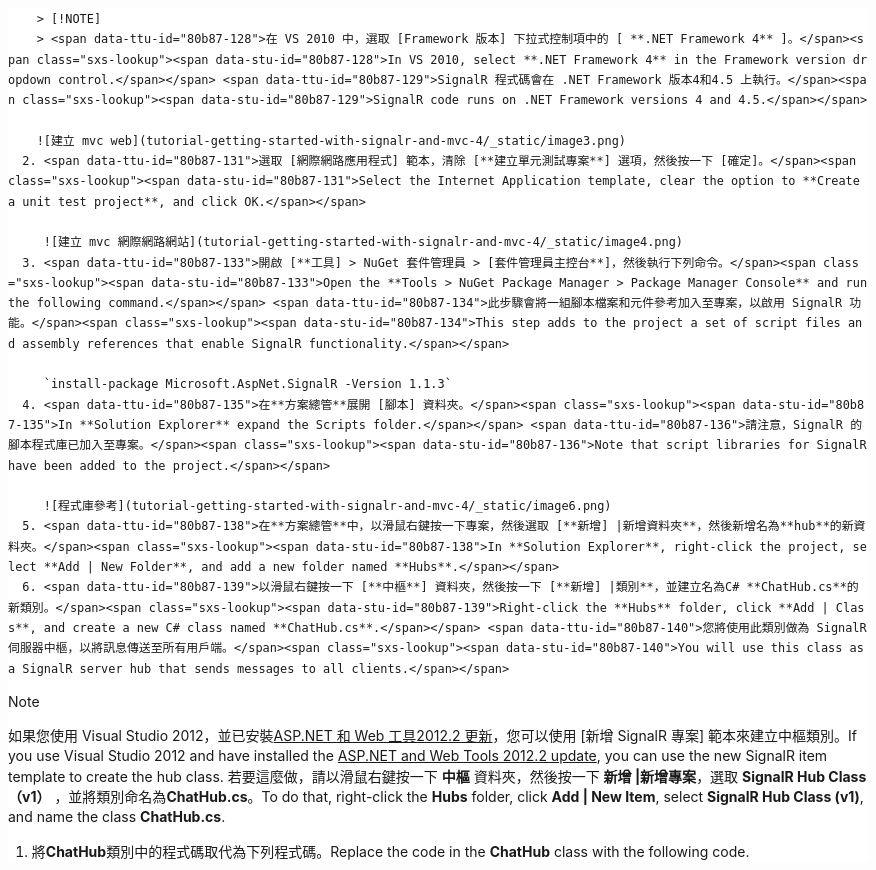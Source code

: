         > [!NOTE]
        > <span data-ttu-id="80b87-128">在 VS 2010 中，選取 [Framework 版本] 下拉式控制項中的 [ **.NET Framework 4** ]。</span><span class="sxs-lookup"><span data-stu-id="80b87-128">In VS 2010, select **.NET Framework 4** in the Framework version dropdown control.</span></span> <span data-ttu-id="80b87-129">SignalR 程式碼會在 .NET Framework 版本4和4.5 上執行。</span><span class="sxs-lookup"><span data-stu-id="80b87-129">SignalR code runs on .NET Framework versions 4 and 4.5.</span></span>

        ![建立 mvc web](tutorial-getting-started-with-signalr-and-mvc-4/_static/image3.png)
      2. <span data-ttu-id="80b87-131">選取 [網際網路應用程式] 範本，清除 [**建立單元測試專案**] 選項，然後按一下 [確定]。</span><span class="sxs-lookup"><span data-stu-id="80b87-131">Select the Internet Application template, clear the option to **Create a unit test project**, and click OK.</span></span>

         ![建立 mvc 網際網路網站](tutorial-getting-started-with-signalr-and-mvc-4/_static/image4.png)
      3. <span data-ttu-id="80b87-133">開啟 [**工具] > NuGet 套件管理員 > [套件管理員主控台**]，然後執行下列命令。</span><span class="sxs-lookup"><span data-stu-id="80b87-133">Open the **Tools > NuGet Package Manager > Package Manager Console** and run the following command.</span></span> <span data-ttu-id="80b87-134">此步驟會將一組腳本檔案和元件參考加入至專案，以啟用 SignalR 功能。</span><span class="sxs-lookup"><span data-stu-id="80b87-134">This step adds to the project a set of script files and assembly references that enable SignalR functionality.</span></span>

         `install-package Microsoft.AspNet.SignalR -Version 1.1.3`
      4. <span data-ttu-id="80b87-135">在**方案總管**展開 [腳本] 資料夾。</span><span class="sxs-lookup"><span data-stu-id="80b87-135">In **Solution Explorer** expand the Scripts folder.</span></span> <span data-ttu-id="80b87-136">請注意，SignalR 的腳本程式庫已加入至專案。</span><span class="sxs-lookup"><span data-stu-id="80b87-136">Note that script libraries for SignalR have been added to the project.</span></span>

         ![程式庫參考](tutorial-getting-started-with-signalr-and-mvc-4/_static/image6.png)
      5. <span data-ttu-id="80b87-138">在**方案總管**中，以滑鼠右鍵按一下專案，然後選取 [**新增] |新增資料夾**，然後新增名為**hub**的新資料夾。</span><span class="sxs-lookup"><span data-stu-id="80b87-138">In **Solution Explorer**, right-click the project, select **Add | New Folder**, and add a new folder named **Hubs**.</span></span>
      6. <span data-ttu-id="80b87-139">以滑鼠右鍵按一下 [**中樞**] 資料夾，然後按一下 [**新增] |類別**，並建立名為C# **ChatHub.cs**的新類別。</span><span class="sxs-lookup"><span data-stu-id="80b87-139">Right-click the **Hubs** folder, click **Add | Class**, and create a new C# class named **ChatHub.cs**.</span></span> <span data-ttu-id="80b87-140">您將使用此類別做為 SignalR 伺服器中樞，以將訊息傳送至所有用戶端。</span><span class="sxs-lookup"><span data-stu-id="80b87-140">You will use this class as a SignalR server hub that sends messages to all clients.</span></span>

> [!NOTE]
> <span data-ttu-id="80b87-141">如果您使用 Visual Studio 2012，並已安裝[ASP.NET 和 Web 工具2012.2 更新](../../../visual-studio/overview/2012/aspnet-and-web-tools-20122-release-notes-rtw.md#_Installation)，您可以使用 [新增 SignalR 專案] 範本來建立中樞類別。</span><span class="sxs-lookup"><span data-stu-id="80b87-141">If you use Visual Studio 2012 and have installed the [ASP.NET and Web Tools 2012.2 update](../../../visual-studio/overview/2012/aspnet-and-web-tools-20122-release-notes-rtw.md#_Installation), you can use the new SignalR item template to create the hub class.</span></span> <span data-ttu-id="80b87-142">若要這麼做，請以滑鼠右鍵按一下 **中樞** 資料夾，然後按一下 **新增 |新增專案**，選取  **SignalR Hub Class （v1）** ，並將類別命名為**ChatHub.cs**。</span><span class="sxs-lookup"><span data-stu-id="80b87-142">To do that, right-click the **Hubs** folder, click **Add | New Item**, select **SignalR Hub Class (v1)**, and name the class **ChatHub.cs**.</span></span>

1. <span data-ttu-id="80b87-143">將**ChatHub**類別中的程式碼取代為下列程式碼。</span><span class="sxs-lookup"><span data-stu-id="80b87-143">Replace the code in the **ChatHub** class with the following code.</span></span>
